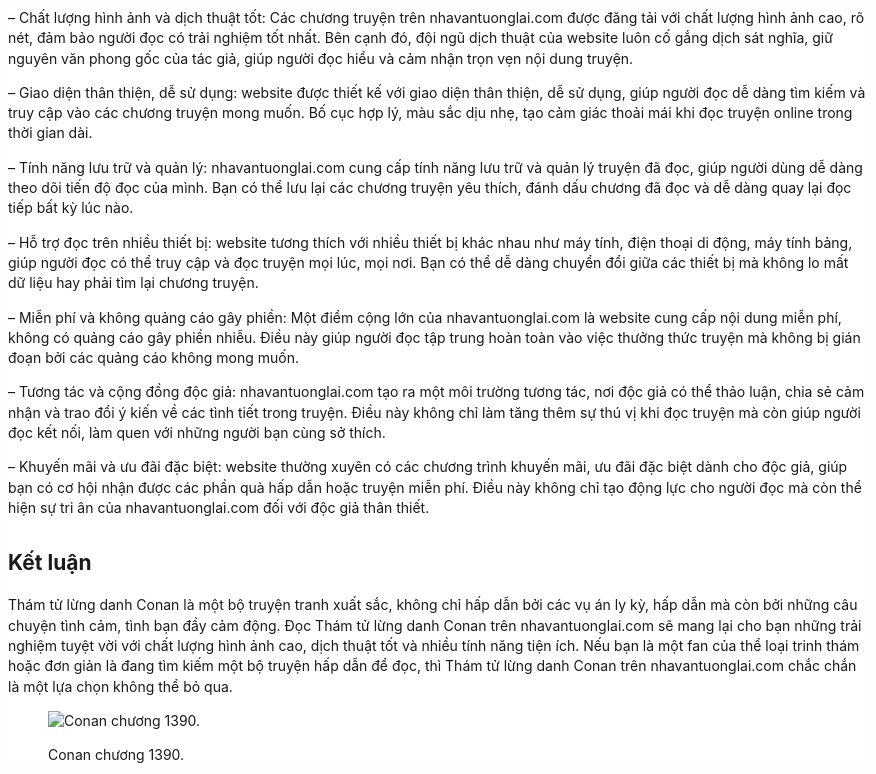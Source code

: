 – Chất lượng hình ảnh và dịch thuật tốt: Các chương truyện trên nhavantuonglai.com được đăng tải với chất lượng hình ảnh cao, rõ nét, đảm bảo người đọc có trải nghiệm tốt nhất. Bên cạnh đó, đội ngũ dịch thuật của website luôn cố gắng dịch sát nghĩa, giữ nguyên văn phong gốc của tác giả, giúp người đọc hiểu và cảm nhận trọn vẹn nội dung truyện.

– Giao diện thân thiện, dễ sử dụng: website được thiết kế với giao diện thân thiện, dễ sử dụng, giúp người đọc dễ dàng tìm kiếm và truy cập vào các chương truyện mong muốn. Bố cục hợp lý, màu sắc dịu nhẹ, tạo cảm giác thoải mái khi đọc truyện online trong thời gian dài.

– Tính năng lưu trữ và quản lý: nhavantuonglai.com cung cấp tính năng lưu trữ và quản lý truyện đã đọc, giúp người dùng dễ dàng theo dõi tiến độ đọc của mình. Bạn có thể lưu lại các chương truyện yêu thích, đánh dấu chương đã đọc và dễ dàng quay lại đọc tiếp bất kỳ lúc nào.

– Hỗ trợ đọc trên nhiều thiết bị: website tương thích với nhiều thiết bị khác nhau như máy tính, điện thoại di động, máy tính bảng, giúp người đọc có thể truy cập và đọc truyện mọi lúc, mọi nơi. Bạn có thể dễ dàng chuyển đổi giữa các thiết bị mà không lo mất dữ liệu hay phải tìm lại chương truyện.

– Miễn phí và không quảng cáo gây phiền: Một điểm cộng lớn của nhavantuonglai.com là website cung cấp nội dung miễn phí, không có quảng cáo gây phiền nhiễu. Điều này giúp người đọc tập trung hoàn toàn vào việc thưởng thức truyện mà không bị gián đoạn bởi các quảng cáo không mong muốn.

– Tương tác và cộng đồng độc giả: nhavantuonglai.com tạo ra một môi trường tương tác, nơi độc giả có thể thảo luận, chia sẻ cảm nhận và trao đổi ý kiến về các tình tiết trong truyện. Điều này không chỉ làm tăng thêm sự thú vị khi đọc truyện mà còn giúp người đọc kết nối, làm quen với những người bạn cùng sở thích.

– Khuyến mãi và ưu đãi đặc biệt: website thường xuyên có các chương trình khuyến mãi, ưu đãi đặc biệt dành cho độc giả, giúp bạn có cơ hội nhận được các phần quà hấp dẫn hoặc truyện miễn phí. Điều này không chỉ tạo động lực cho người đọc mà còn thể hiện sự tri ân của nhavantuonglai.com đối với độc giả thân thiết.

## Kết luận

Thám tử lừng danh Conan là một bộ truyện tranh xuất sắc, không chỉ hấp dẫn bởi các vụ án ly kỳ, hấp dẫn mà còn bởi những câu chuyện tình cảm, tình bạn đầy cảm động. Đọc Thám tử lừng danh Conan trên nhavantuonglai.com sẽ mang lại cho bạn những trải nghiệm tuyệt vời với chất lượng hình ảnh cao, dịch thuật tốt và nhiều tính năng tiện ích. Nếu bạn là một fan của thể loại trinh thám hoặc đơn giản là đang tìm kiếm một bộ truyện hấp dẫn để đọc, thì Thám tử lừng danh Conan trên nhavantuonglai.com chắc chắn là một lựa chọn không thể bỏ qua.

<figure><img src="https://data.nhavantuonglai.com/image/illustrations/cover-nhavantuonglai-com-0690.jpg" alt="Conan chương 1390." title="Conan chương 1390." height=100% width=100%><figcaption><p>Conan chương 1390.</p></figcaption></figure>